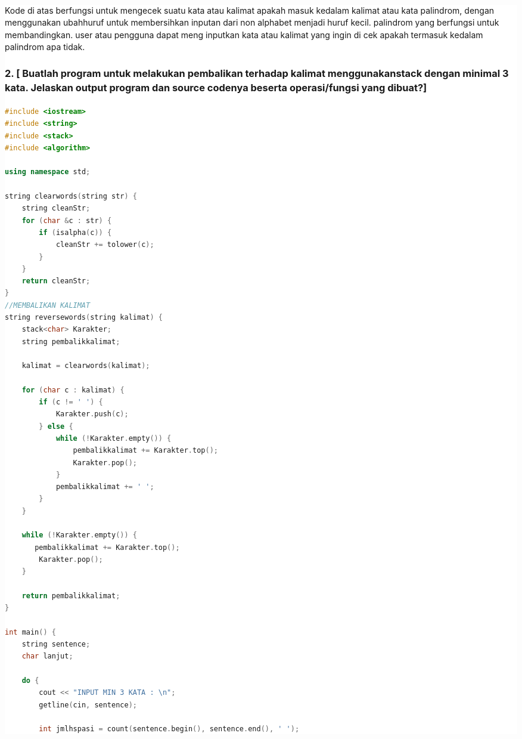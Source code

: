 
Kode di atas berfungsi untuk mengecek suatu kata atau kalimat apakah masuk kedalam kalimat atau kata palindrom, dengan menggunakan ubahhuruf untuk membersihkan inputan dari non alphabet menjadi huruf kecil. palindrom yang berfungsi untuk membandingkan. user atau pengguna dapat meng inputkan kata atau kalimat yang ingin di cek apakah termasuk kedalam palindrom apa tidak.

### 2. [ Buatlah program untuk melakukan pembalikan terhadap kalimat menggunakanstack dengan minimal 3 kata. Jelaskan output program dan source codenya beserta operasi/fungsi yang dibuat?]

```C++
#include <iostream>
#include <string>
#include <stack>
#include <algorithm>

using namespace std;

string clearwords(string str) {
    string cleanStr;
    for (char &c : str) {
        if (isalpha(c)) {
            cleanStr += tolower(c);
        }
    }
    return cleanStr;
}
//MEMBALIKAN KALIMAT
string reversewords(string kalimat) {
    stack<char> Karakter;
    string pembalikkalimat;

    kalimat = clearwords(kalimat);

    for (char c : kalimat) {
        if (c != ' ') {
            Karakter.push(c);
        } else {
            while (!Karakter.empty()) {
                pembalikkalimat += Karakter.top();
                Karakter.pop();
            }
            pembalikkalimat += ' ';
        }
    }

    while (!Karakter.empty()) {
       pembalikkalimat += Karakter.top();
        Karakter.pop();
    }

    return pembalikkalimat;
}

int main() {
    string sentence;
    char lanjut;

    do {
        cout << "INPUT MIN 3 KATA : \n";
        getline(cin, sentence);

        int jmlhspasi = count(sentence.begin(), sentence.end(), ' ');
```